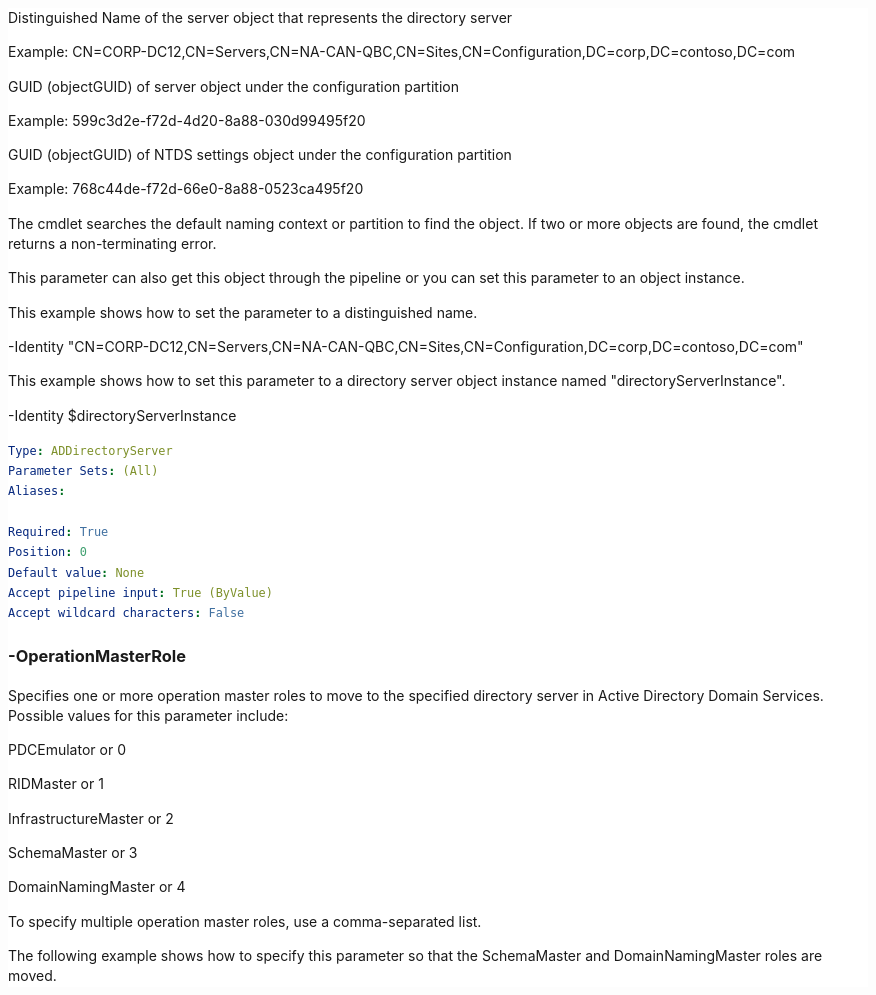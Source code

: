 Distinguished Name of the server object that represents the directory server

Example: CN=CORP-DC12,CN=Servers,CN=NA-CAN-QBC,CN=Sites,CN=Configuration,DC=corp,DC=contoso,DC=com

GUID (objectGUID) of server object under the configuration partition

Example: 599c3d2e-f72d-4d20-8a88-030d99495f20

GUID (objectGUID) of NTDS settings object under the configuration partition

Example: 768c44de-f72d-66e0-8a88-0523ca495f20

The cmdlet searches the default naming context or partition to find the object.
If two or more objects are found, the cmdlet returns a non-terminating error.

This parameter can also get this object through the pipeline or you can set this parameter to an object instance.

This example shows how to set the parameter to a distinguished name.

-Identity "CN=CORP-DC12,CN=Servers,CN=NA-CAN-QBC,CN=Sites,CN=Configuration,DC=corp,DC=contoso,DC=com"

This example shows how to set this parameter to a directory server object instance named "directoryServerInstance".

-Identity   $directoryServerInstance

```yaml
Type: ADDirectoryServer
Parameter Sets: (All)
Aliases: 

Required: True
Position: 0
Default value: None
Accept pipeline input: True (ByValue)
Accept wildcard characters: False
```

### -OperationMasterRole
Specifies one or more operation master roles to move to the specified directory server in Active Directory Domain Services.
Possible values for this parameter include:

PDCEmulator or 0

RIDMaster or 1

InfrastructureMaster or 2

SchemaMaster or 3

DomainNamingMaster or 4

To specify multiple operation master roles, use a comma-separated list.

The following example shows how to specify this parameter so that the SchemaMaster and DomainNamingMaster roles are moved.
